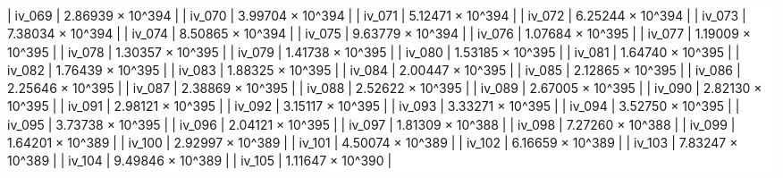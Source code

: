 | iv_069 | 2.86939 × 10^394 |
| iv_070 | 3.99704 × 10^394 |
| iv_071 | 5.12471 × 10^394 |
| iv_072 | 6.25244 × 10^394 |
| iv_073 | 7.38034 × 10^394 |
| iv_074 | 8.50865 × 10^394 |
| iv_075 | 9.63779 × 10^394 |
| iv_076 | 1.07684 × 10^395 |
| iv_077 | 1.19009 × 10^395 |
| iv_078 | 1.30357 × 10^395 |
| iv_079 | 1.41738 × 10^395 |
| iv_080 | 1.53185 × 10^395 |
| iv_081 | 1.64740 × 10^395 |
| iv_082 | 1.76439 × 10^395 |
| iv_083 | 1.88325 × 10^395 |
| iv_084 | 2.00447 × 10^395 |
| iv_085 | 2.12865 × 10^395 |
| iv_086 | 2.25646 × 10^395 |
| iv_087 | 2.38869 × 10^395 |
| iv_088 | 2.52622 × 10^395 |
| iv_089 | 2.67005 × 10^395 |
| iv_090 | 2.82130 × 10^395 |
| iv_091 | 2.98121 × 10^395 |
| iv_092 | 3.15117 × 10^395 |
| iv_093 | 3.33271 × 10^395 |
| iv_094 | 3.52750 × 10^395 |
| iv_095 | 3.73738 × 10^395 |
| iv_096 | 2.04121 × 10^395 |
| iv_097 | 1.81309 × 10^388 |
| iv_098 | 7.27260 × 10^388 |
| iv_099 | 1.64201 × 10^389 |
| iv_100 | 2.92997 × 10^389 |
| iv_101 | 4.50074 × 10^389 |
| iv_102 | 6.16659 × 10^389 |
| iv_103 | 7.83247 × 10^389 |
| iv_104 | 9.49846 × 10^389 |
| iv_105 | 1.11647 × 10^390 |